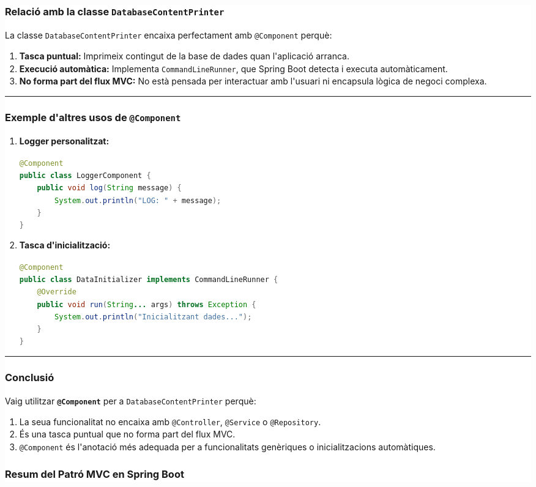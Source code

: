 
### **Relació amb la classe `DatabaseContentPrinter`**

La classe `DatabaseContentPrinter` encaixa perfectament amb `@Component` perquè:
1. **Tasca puntual:** Imprimeix contingut de la base de dades quan l'aplicació arranca.
2. **Execució automàtica:** Implementa `CommandLineRunner`, que Spring Boot detecta i executa automàticament.
3. **No forma part del flux MVC:** No està pensada per interactuar amb l'usuari ni encapsula lògica de negoci complexa.

---

### **Exemple d'altres usos de `@Component`**

1. **Logger personalitzat:**
   ```java
   @Component
   public class LoggerComponent {
       public void log(String message) {
           System.out.println("LOG: " + message);
       }
   }
   ```

2. **Tasca d'inicialització:**
   ```java
   @Component
   public class DataInitializer implements CommandLineRunner {
       @Override
       public void run(String... args) throws Exception {
           System.out.println("Inicialitzant dades...");
       }
   }
   ```

---

### **Conclusió**

Vaig utilitzar **`@Component`** per a `DatabaseContentPrinter` perquè:
1. La seua funcionalitat no encaixa amb `@Controller`, `@Service` o `@Repository`.
2. És una tasca puntual que no forma part del flux MVC.
3. `@Component` és l'anotació més adequada per a funcionalitats genèriques o inicialitzacions automàtiques.
















### **Resum del Patró MVC en Spring Boot**
